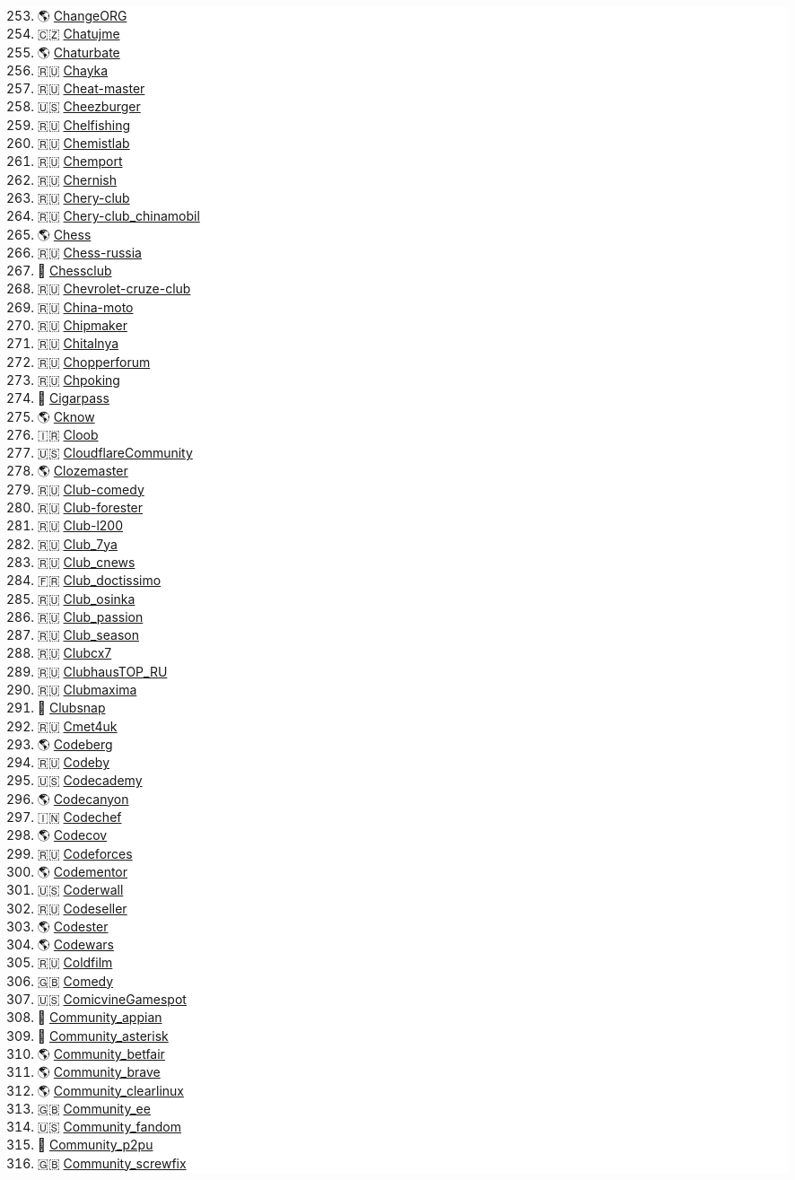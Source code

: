 253. 🌎 [ChangeORG](https://www.change.org)
254. 🇨🇿 [Chatujme](https://chatujme.cz/)
255. 🌎 [Chaturbate](https://chaturbate.com)
256. 🇷🇺 [Chayka](http://www.chayka.org.ru)
257. 🇷🇺 [Cheat-master](https://cheat-master.ru)
258. 🇺🇸 [Cheezburger](https://profile.cheezburger.com)
259. 🇷🇺 [Chelfishing](http://www.chelfishing.ru)
260. 🇷🇺 [Chemistlab](http://chemistlab.ru)
261. 🇷🇺 [Chemport](http://www.chemport.ru)
262. 🇷🇺 [Chernish](http://www.chernish.ru)
263. 🇷🇺 [Chery-club](http://www.chery-club.ru)
264. 🇷🇺 [Chery-club_chinamobil](http://www.chery-club.ru)
265. 🌎 [Chess](https://www.chess.com/ru/)
266. 🇷🇺 [Chess-russia](http://www.chess-russia.ru)
267. 🏁 [Chessclub](https://www.chessclub.com)
268. 🇷🇺 [Chevrolet-cruze-club](http://www.chevrolet-cruze-club.ru)
269. 🇷🇺 [China-moto](https://www.china-moto.ru)
270. 🇷🇺 [Chipmaker](https://www.chipmaker.ru)
271. 🇷🇺 [Chitalnya](https://www.chitalnya.ru)
272. 🇷🇺 [Chopperforum](http://chopperforum.ru)
273. 🇷🇺 [Chpoking](http://chpoking.ru)
274. 🏁 [Cigarpass](https://www.cigarpass.com)
275. 🌎 [Cknow](https://cknow.ru)
276. 🇮🇷 [Cloob](https://www.cloob.com/)
277. 🇺🇸 [CloudflareCommunity](https://community.cloudflare.com/)
278. 🌎 [Clozemaster](https://www.clozemaster.com)
279. 🇷🇺 [Club-comedy](https://club-comedy.clan.su)
280. 🇷🇺 [Club-forester](https://club-forester.ru)
281. 🇷🇺 [Club-l200](https://club-l200.ru)
282. 🇷🇺 [Club_7ya](https://club.7ya.ru)
283. 🇷🇺 [Club_cnews](https://club.cnews.ru/)
284. 🇫🇷 [Club_doctissimo](https://club.doctissimo.fr)
285. 🇷🇺 [Club_osinka](https://club.osinka.ru)
286. 🇷🇺 [Club_passion](http://club.passion.ru)
287. 🇷🇺 [Club_season](https://club.season.ru)
288. 🇷🇺 [Clubcx7](http://www.clubcx7.ru)
289. 🇷🇺 [ClubhausTOP_RU](https://clubhaus.ru)
290. 🇷🇺 [Clubmaxima](http://www.clubmaxima.ru)
291. 🏁 [Clubsnap](https://www.clubsnap.com)
292. 🇷🇺 [Cmet4uk](https://cmet4uk.ru)
293. 🌎 [Codeberg](https://codeberg.org)
294. 🇷🇺 [Codeby](https://codeby.net)
295. 🇺🇸 [Codecademy](https://www.codecademy.com/)
296. 🌎 [Codecanyon](https://codecanyon.net)
297. 🇮🇳 [Codechef](https://www.codechef.com/)
298. 🌎 [Codecov](https://codecov.io)
299. 🇷🇺 [Codeforces](https://codeforces.com)
300. 🌎 [Codementor](https://www.codementor.io/)
301. 🇺🇸 [Coderwall](https://coderwall.com/)
302. 🇷🇺 [Codeseller](https://codeseller.ru/)
303. 🌎 [Codester](https://www.codester.com)
304. 🌎 [Codewars](https://www.codewars.com)
305. 🇷🇺 [Coldfilm](http://coldfilm.biz)
306. 🇬🇧 [Comedy](https://www.comedy.co.uk)
307. 🇺🇸 [ComicvineGamespot](https://comicvine.gamespot.com/)
308. 🏁 [Community_appian](https://community.appian.com)
309. 🏁 [Community_asterisk](https://community.asterisk.org)
310. 🌎 [Community_betfair](https://community.betfair.com)
311. 🌎 [Community_brave](https://community.brave.com)
312. 🌎 [Community_clearlinux](https://community.clearlinux.org)
313. 🇬🇧 [Community_ee](https://community.ee.co.uk)
314. 🇺🇸 [Community_fandom](https://community.fandom.com)
315. 🏁 [Community_p2pu](https://community.p2pu.org)
316. 🇬🇧 [Community_screwfix](https://community.screwfix.com)